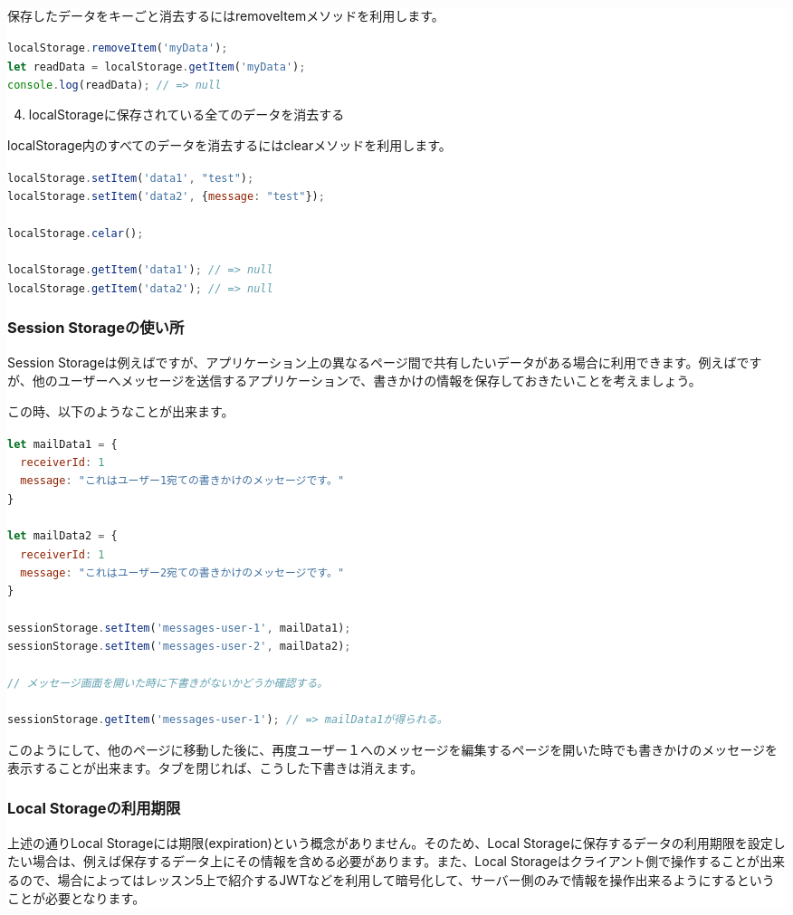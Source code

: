 保存したデータをキーごと消去するにはremoveItemメソッドを利用します。

```javascript
localStorage.removeItem('myData');
let readData = localStorage.getItem('myData');
console.log(readData); // => null
```

4. localStorageに保存されている全てのデータを消去する

localStorage内のすべてのデータを消去するにはclearメソッドを利用します。

```javascript
localStorage.setItem('data1', "test");
localStorage.setItem('data2', {message: "test"});

localStorage.celar();

localStorage.getItem('data1'); // => null
localStorage.getItem('data2'); // => null
```

### Session Storageの使い所

Session Storageは例えばですが、アプリケーション上の異なるページ間で共有したいデータがある場合に利用できます。例えばですが、他のユーザーへメッセージを送信するアプリケーションで、書きかけの情報を保存しておきたいことを考えましょう。

この時、以下のようなことが出来ます。

```javascript
let mailData1 = {
  receiverId: 1
  message: "これはユーザー1宛ての書きかけのメッセージです。"
}

let mailData2 = {
  receiverId: 1
  message: "これはユーザー2宛ての書きかけのメッセージです。"
}

sessionStorage.setItem('messages-user-1', mailData1);
sessionStorage.setItem('messages-user-2', mailData2);

// メッセージ画面を開いた時に下書きがないかどうか確認する。

sessionStorage.getItem('messages-user-1'); // => mailData1が得られる。
```

このようにして、他のページに移動した後に、再度ユーザー１へのメッセージを編集するページを開いた時でも書きかけのメッセージを表示することが出来ます。タブを閉じれば、こうした下書きは消えます。

### Local Storageの利用期限

上述の通りLocal Storageには期限(expiration)という概念がありません。そのため、Local Storageに保存するデータの利用期限を設定したい場合は、例えば保存するデータ上にその情報を含める必要があります。また、Local Storageはクライアント側で操作することが出来るので、場合によってはレッスン5上で紹介するJWTなどを利用して暗号化して、サーバー側のみで情報を操作出来るようにするということが必要となります。
